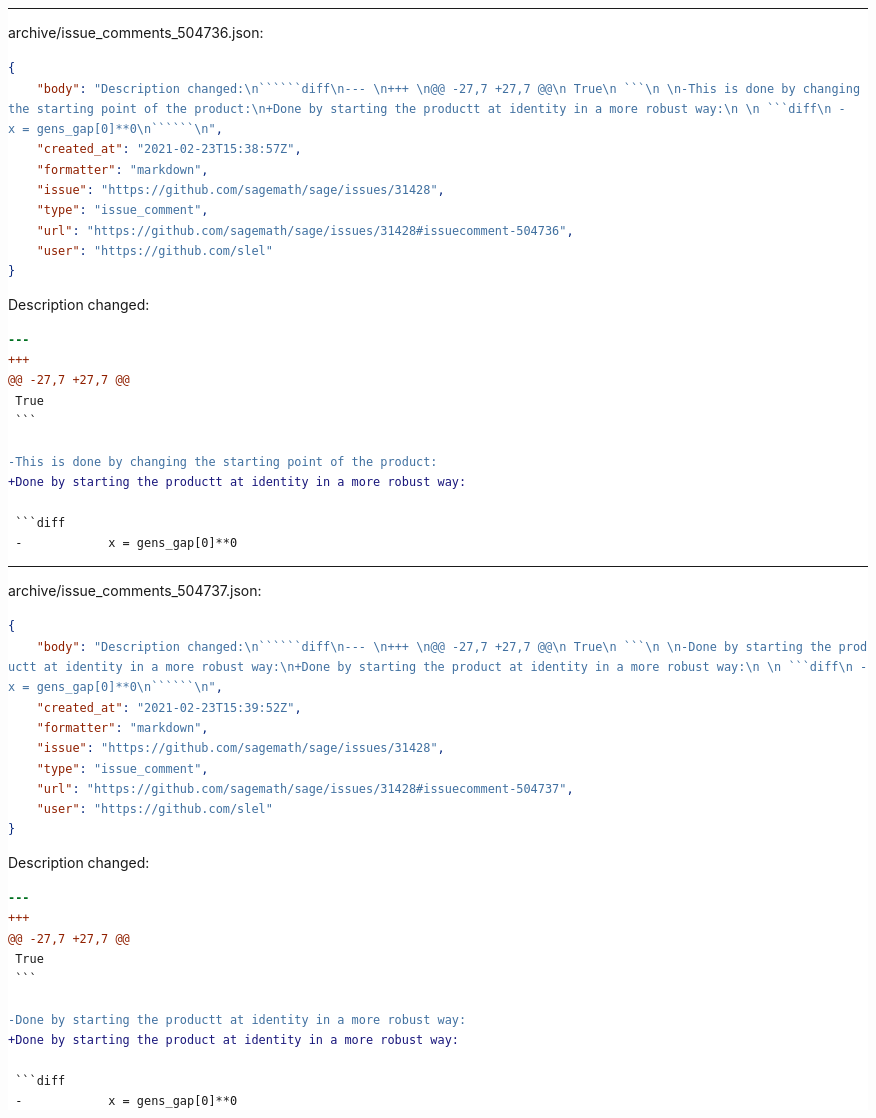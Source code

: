 

---

archive/issue_comments_504736.json:
```json
{
    "body": "Description changed:\n``````diff\n--- \n+++ \n@@ -27,7 +27,7 @@\n True\n ```\n \n-This is done by changing the starting point of the product:\n+Done by starting the productt at identity in a more robust way:\n \n ```diff\n -            x = gens_gap[0]**0\n``````\n",
    "created_at": "2021-02-23T15:38:57Z",
    "formatter": "markdown",
    "issue": "https://github.com/sagemath/sage/issues/31428",
    "type": "issue_comment",
    "url": "https://github.com/sagemath/sage/issues/31428#issuecomment-504736",
    "user": "https://github.com/slel"
}
```

Description changed:
``````diff
--- 
+++ 
@@ -27,7 +27,7 @@
 True
 ```
 
-This is done by changing the starting point of the product:
+Done by starting the productt at identity in a more robust way:
 
 ```diff
 -            x = gens_gap[0]**0
``````




---

archive/issue_comments_504737.json:
```json
{
    "body": "Description changed:\n``````diff\n--- \n+++ \n@@ -27,7 +27,7 @@\n True\n ```\n \n-Done by starting the productt at identity in a more robust way:\n+Done by starting the product at identity in a more robust way:\n \n ```diff\n -            x = gens_gap[0]**0\n``````\n",
    "created_at": "2021-02-23T15:39:52Z",
    "formatter": "markdown",
    "issue": "https://github.com/sagemath/sage/issues/31428",
    "type": "issue_comment",
    "url": "https://github.com/sagemath/sage/issues/31428#issuecomment-504737",
    "user": "https://github.com/slel"
}
```

Description changed:
``````diff
--- 
+++ 
@@ -27,7 +27,7 @@
 True
 ```
 
-Done by starting the productt at identity in a more robust way:
+Done by starting the product at identity in a more robust way:
 
 ```diff
 -            x = gens_gap[0]**0
``````
